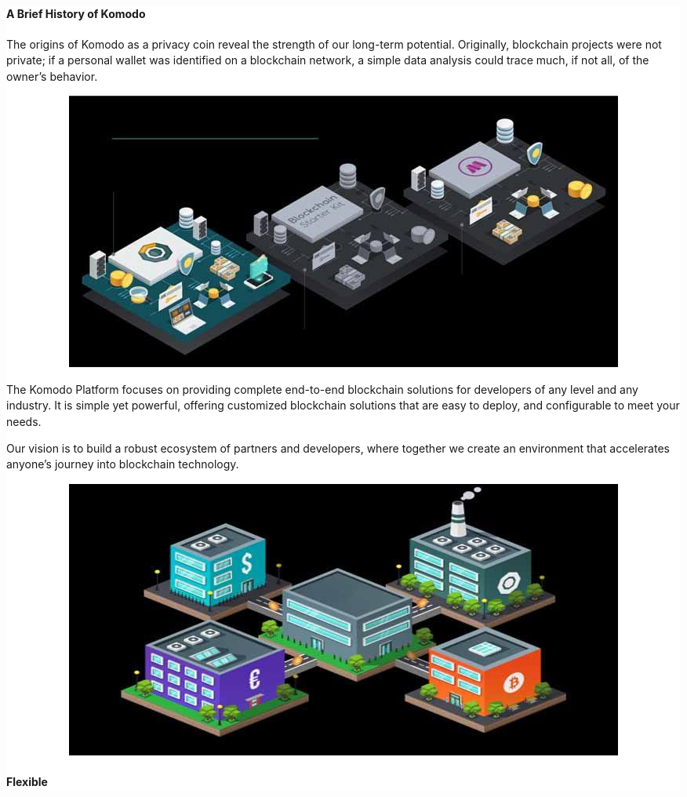 <h4>A Brief History of Komodo</h4>

<p>The origins of Komodo as a privacy coin reveal the strength of our long-term potential. Originally, blockchain projects were not private; if a personal wallet was identified on a blockchain network, a simple data analysis could trace much, if not all, of the owner’s behavior. </p>

<center><img src="/images/komodo-coin-107.jpg" alt="komodo coin"></center>

<p>The Komodo Platform focuses on providing complete end-to-end blockchain solutions for developers of any level and any industry. It is simple yet powerful, offering customized blockchain solutions that are easy to deploy, and configurable to meet your needs. </p>

<p>Our vision is to build a robust ecosystem of partners and developers, where together we create an environment that accelerates anyone’s journey into blockchain technology.</p>

<center><img src="/images/komodo-coin-108.jpg" alt="komodo coin"></center>

<h4>Flexible</h4>
